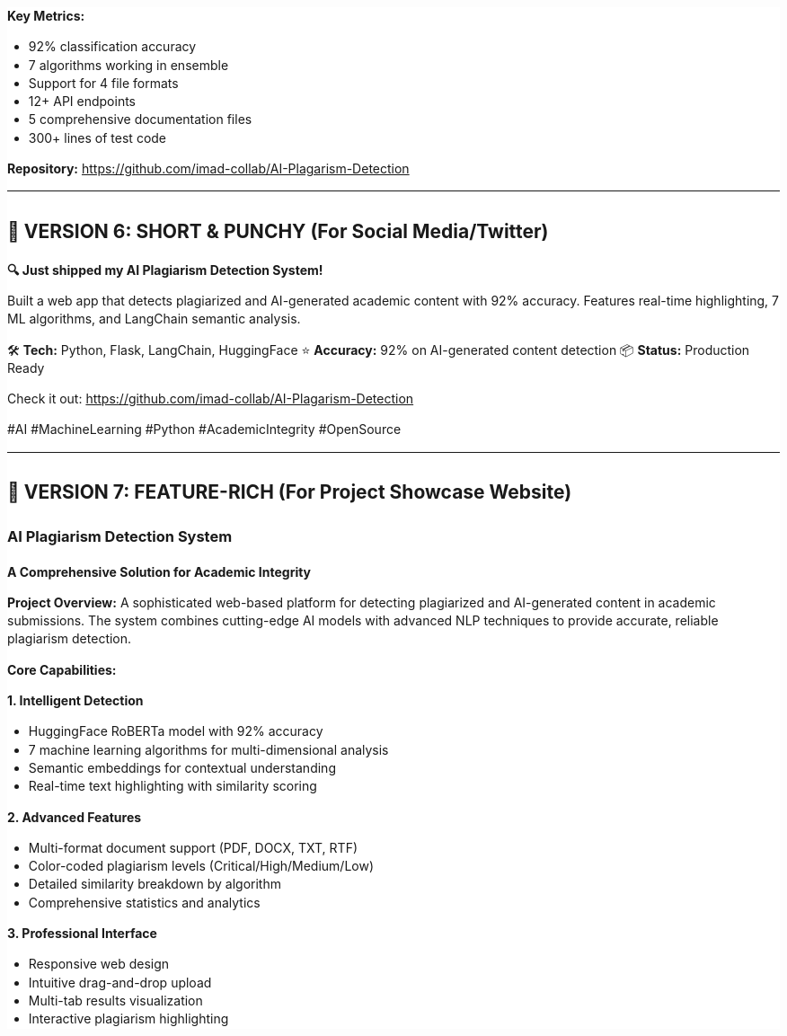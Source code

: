 **Key Metrics:**
- 92% classification accuracy
- 7 algorithms working in ensemble
- Support for 4 file formats
- 12+ API endpoints
- 5 comprehensive documentation files
- 300+ lines of test code

**Repository:** https://github.com/imad-collab/AI-Plagarism-Detection

---

## 🎯 VERSION 6: SHORT & PUNCHY (For Social Media/Twitter)

**🔍 Just shipped my AI Plagiarism Detection System!**

Built a web app that detects plagiarized and AI-generated academic content with 92% accuracy. Features real-time highlighting, 7 ML algorithms, and LangChain semantic analysis.

🛠️ **Tech:** Python, Flask, LangChain, HuggingFace
⭐ **Accuracy:** 92% on AI-generated content detection
📦 **Status:** Production Ready

Check it out: https://github.com/imad-collab/AI-Plagarism-Detection

#AI #MachineLearning #Python #AcademicIntegrity #OpenSource

---

## 🎯 VERSION 7: FEATURE-RICH (For Project Showcase Website)

### AI Plagiarism Detection System
**A Comprehensive Solution for Academic Integrity**

**Project Overview:**
A sophisticated web-based platform for detecting plagiarized and AI-generated content in academic submissions. The system combines cutting-edge AI models with advanced NLP techniques to provide accurate, reliable plagiarism detection.

**Core Capabilities:**

**1. Intelligent Detection**
- HuggingFace RoBERTa model with 92% accuracy
- 7 machine learning algorithms for multi-dimensional analysis
- Semantic embeddings for contextual understanding
- Real-time text highlighting with similarity scoring

**2. Advanced Features**
- Multi-format document support (PDF, DOCX, TXT, RTF)
- Color-coded plagiarism levels (Critical/High/Medium/Low)
- Detailed similarity breakdown by algorithm
- Comprehensive statistics and analytics

**3. Professional Interface**
- Responsive web design
- Intuitive drag-and-drop upload
- Multi-tab results visualization
- Interactive plagiarism highlighting
